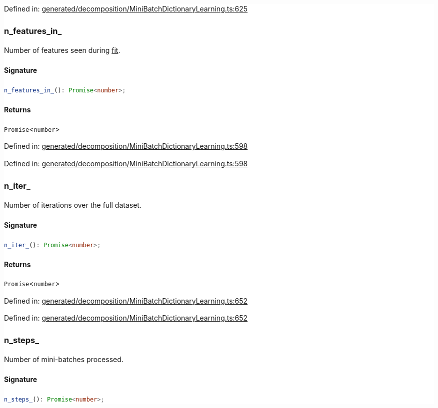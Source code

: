 Defined in:  [generated/decomposition/MiniBatchDictionaryLearning.ts:625](https://github.com/transitive-bullshit/scikit-learn-ts/blob/0466da7/packages/sklearn/src/generated/decomposition/MiniBatchDictionaryLearning.ts#L625)

### n\_features\_in\_

Number of features seen during [fit](../../glossary.html#term-fit).

#### Signature

```ts
n_features_in_(): Promise<number>;
```

#### Returns

`Promise`\<`number`\>

Defined in:  [generated/decomposition/MiniBatchDictionaryLearning.ts:598](https://github.com/transitive-bullshit/scikit-learn-ts/blob/0466da7/packages/sklearn/src/generated/decomposition/MiniBatchDictionaryLearning.ts#L598)

Defined in:  [generated/decomposition/MiniBatchDictionaryLearning.ts:598](https://github.com/transitive-bullshit/scikit-learn-ts/blob/0466da7/packages/sklearn/src/generated/decomposition/MiniBatchDictionaryLearning.ts#L598)

### n\_iter\_

Number of iterations over the full dataset.

#### Signature

```ts
n_iter_(): Promise<number>;
```

#### Returns

`Promise`\<`number`\>

Defined in:  [generated/decomposition/MiniBatchDictionaryLearning.ts:652](https://github.com/transitive-bullshit/scikit-learn-ts/blob/0466da7/packages/sklearn/src/generated/decomposition/MiniBatchDictionaryLearning.ts#L652)

Defined in:  [generated/decomposition/MiniBatchDictionaryLearning.ts:652](https://github.com/transitive-bullshit/scikit-learn-ts/blob/0466da7/packages/sklearn/src/generated/decomposition/MiniBatchDictionaryLearning.ts#L652)

### n\_steps\_

Number of mini-batches processed.

#### Signature

```ts
n_steps_(): Promise<number>;
```
